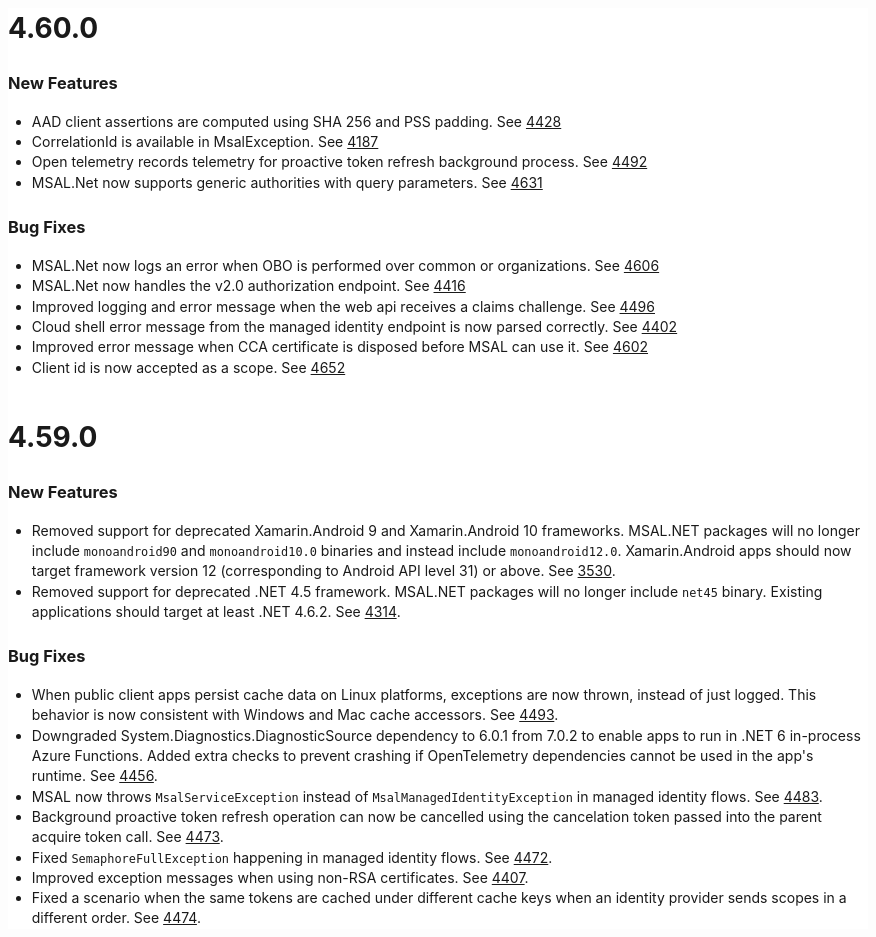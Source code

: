 4.60.0
==========
### New Features
- AAD client assertions are computed using SHA 256 and PSS padding. See [4428](https://github.com/AzureAD/microsoft-authentication-library-for-dotnet/issues/4428)
- CorrelationId is available in MsalException. See [4187](https://github.com/AzureAD/microsoft-authentication-library-for-dotnet/issues/4187)
- Open telemetry records telemetry for proactive token refresh background process. See [4492](https://github.com/AzureAD/microsoft-authentication-library-for-dotnet/issues/4492)
- MSAL.Net now supports generic authorities with query parameters. See [4631](https://github.com/AzureAD/microsoft-authentication-library-for-dotnet/issues/4631)

### Bug Fixes
- MSAL.Net now logs an error when OBO is performed over common or organizations. See [4606](https://github.com/AzureAD/microsoft-authentication-library-for-dotnet/issues/4606)
- MSAL.Net now handles the v2.0 authorization endpoint. See [4416](https://github.com/AzureAD/microsoft-authentication-library-for-dotnet/issues/4416)
- Improved logging and error message when the web api receives a claims challenge. See [4496](https://github.com/AzureAD/microsoft-authentication-library-for-dotnet/issues/4496)
- Cloud shell error message from the managed identity endpoint is now parsed correctly. See [4402](https://github.com/AzureAD/microsoft-authentication-library-for-dotnet/issues/4402)
- Improved error message when CCA certificate is disposed before MSAL can use it. See [4602](https://github.com/AzureAD/microsoft-authentication-library-for-dotnet/issues/4602)
- Client id is now accepted as a scope. See [4652](https://github.com/AzureAD/microsoft-authentication-library-for-dotnet/issues/4652)

4.59.0
==========
### New Features
- Removed support for deprecated Xamarin.Android 9 and Xamarin.Android 10 frameworks. MSAL.NET packages will no longer include `monoandroid90` and `monoandroid10.0` binaries and instead include `monoandroid12.0`. Xamarin.Android apps should now target framework version 12 (corresponding to Android API level 31) or above. See [3530](https://github.com/AzureAD/microsoft-authentication-library-for-dotnet/issues/3530).
- Removed support for deprecated .NET 4.5 framework. MSAL.NET packages will no longer include `net45` binary. Existing applications should target at least .NET 4.6.2. See [4314](https://github.com/AzureAD/microsoft-authentication-library-for-dotnet/issues/4314).

### Bug Fixes
- When public client apps persist cache data on Linux platforms, exceptions are now thrown, instead of just logged. This behavior is now consistent with Windows and Mac cache accessors. See [4493](https://github.com/AzureAD/microsoft-authentication-library-for-dotnet/issues/4493).
- Downgraded System.Diagnostics.DiagnosticSource dependency to 6.0.1 from 7.0.2 to enable apps to run in .NET 6 in-process Azure Functions. Added extra checks to prevent crashing if OpenTelemetry dependencies cannot be used in the app's runtime. See [4456](https://github.com/AzureAD/microsoft-authentication-library-for-dotnet/issues/4456).
- MSAL now throws `MsalServiceException` instead of `MsalManagedIdentityException` in managed identity flows. See [4483](https://github.com/AzureAD/microsoft-authentication-library-for-dotnet/issues/4483).
- Background proactive token refresh operation can now be cancelled using the cancelation token passed into the parent acquire token call. See [4473](https://github.com/AzureAD/microsoft-authentication-library-for-dotnet/issues/4473).
- Fixed `SemaphoreFullException` happening in managed identity flows. See [4472](https://github.com/AzureAD/microsoft-authentication-library-for-dotnet/issues/4472).
- Improved exception messages when using non-RSA certificates. See [4407](https://github.com/AzureAD/microsoft-authentication-library-for-dotnet/issues/4407).
- Fixed a scenario when the same tokens are cached under different cache keys when an identity provider sends scopes in a different order. See [4474](https://github.com/AzureAD/microsoft-authentication-library-for-dotnet/issues/4474).
